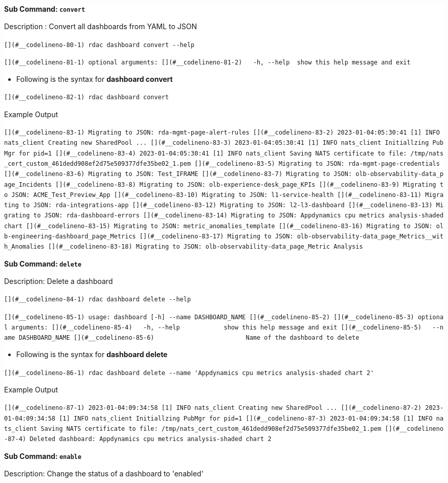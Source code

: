 ****Sub Command: `convert`****

Description : Convert all dashboards from YAML to JSON

`[](#__codelineno-80-1) rdac dashboard convert --help`

`[](#__codelineno-81-1) optional arguments: [](#__codelineno-81-2)   -h, --help  show this help message and exit`

*   Following is the syntax for **dashboard convert**

`[](#__codelineno-82-1) rdac dashboard convert`

Example Output

`[](#__codelineno-83-1) Migrating to JSON: rda-mgmt-page-alert-rules [](#__codelineno-83-2) 2023-01-04:05:30:41 [1] INFO nats_client Creating new SharedPool ... [](#__codelineno-83-3) 2023-01-04:05:30:41 [1] INFO nats_client Initiallzing PubMgr for pid=1 [](#__codelineno-83-4) 2023-01-04:05:30:41 [1] INFO nats_client Saving NATS certificate to file: /tmp/nats_cert_custom_461dedd908ef2d75e509377dfe35be02_1.pem [](#__codelineno-83-5) Migrating to JSON: rda-mgmt-page-credentials [](#__codelineno-83-6) Migrating to JSON: Test_IFRAME [](#__codelineno-83-7) Migrating to JSON: olb-observability-data_page_Incidents [](#__codelineno-83-8) Migrating to JSON: olb-experience-desk_page_KPIs [](#__codelineno-83-9) Migrating to JSON: ACME_Test_Preview_App [](#__codelineno-83-10) Migrating to JSON: l1-service-health [](#__codelineno-83-11) Migrating to JSON: rda-integrations-app [](#__codelineno-83-12) Migrating to JSON: l2-l3-dashboard [](#__codelineno-83-13) Migrating to JSON: rda-dashboard-errors [](#__codelineno-83-14) Migrating to JSON: Appdynamics cpu metrics analysis-shaded chart [](#__codelineno-83-15) Migrating to JSON: metric_anomalies_template [](#__codelineno-83-16) Migrating to JSON: olb-engineering-dashboard_page_Metrics [](#__codelineno-83-17) Migrating to JSON: olb-observability-data_page_Metrics__with_Anomalies [](#__codelineno-83-18) Migrating to JSON: olb-observability-data_page_Metric Analysis`

****Sub Command: `delete`****

Description: Delete a dashboard

`[](#__codelineno-84-1) rdac dashboard delete --help`

`[](#__codelineno-85-1) usage: dashboard [-h] --name DASHBOARD_NAME [](#__codelineno-85-2) [](#__codelineno-85-3) optional arguments: [](#__codelineno-85-4)   -h, --help            show this help message and exit [](#__codelineno-85-5)   --name DASHBOARD_NAME [](#__codelineno-85-6)                         Name of the dashboard to delete`

*   Following is the syntax for **dashboard delete**

`[](#__codelineno-86-1) rdac dashboard delete --name 'Appdynamics cpu metrics analysis-shaded chart 2'`

Example Output

`[](#__codelineno-87-1) 2023-01-04:09:34:58 [1] INFO nats_client Creating new SharedPool ... [](#__codelineno-87-2) 2023-01-04:09:34:58 [1] INFO nats_client Initiallzing PubMgr for pid=1 [](#__codelineno-87-3) 2023-01-04:09:34:58 [1] INFO nats_client Saving NATS certificate to file: /tmp/nats_cert_custom_461dedd908ef2d75e509377dfe35be02_1.pem [](#__codelineno-87-4) Deleted dashboard: Appdynamics cpu metrics analysis-shaded chart 2`

****Sub Command: `enable`****

Description: Change the status of a dashboard to 'enabled'
